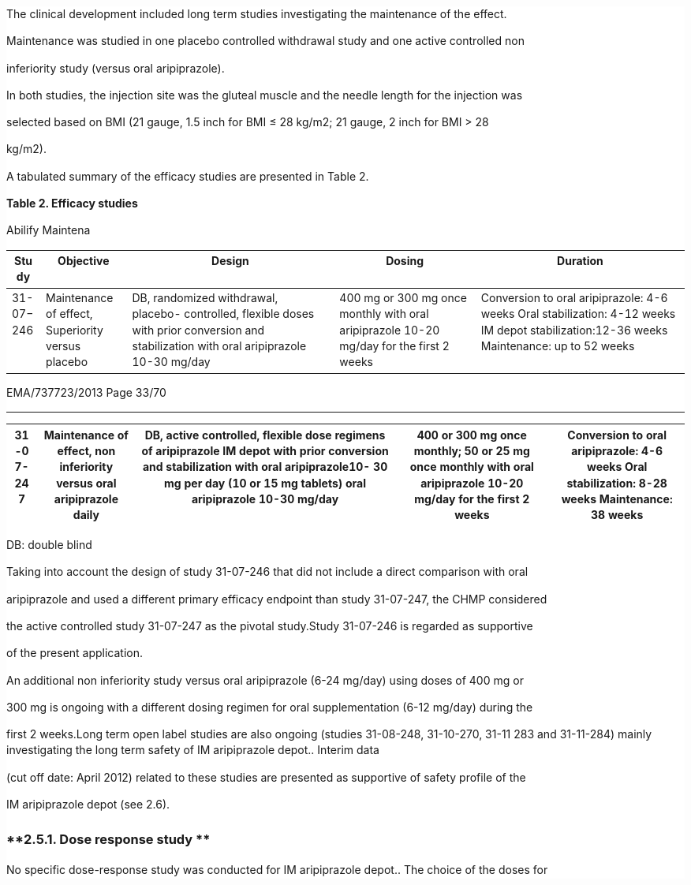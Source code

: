 The clinical development included long term studies investigating the maintenance of the effect.

Maintenance was studied in one placebo controlled withdrawal study and one active controlled non

inferiority study (versus oral aripiprazole).

In both studies, the injection site was the gluteal muscle and the needle length for the injection was

selected based on BMI (21 gauge, 1.5 inch for BMI ≤ 28 kg/m2; 21 gauge, 2 inch for BMI > 28

kg/m2).

A tabulated summary of the efficacy studies are presented in Table 2.

**Table 2. Efficacy studies**

Abilify Maintena

|Study|Objective|Design|Dosing|Duration|
|---|---|---|---|---|
|31- 07−246|Maintenance of effect, Superiority versus placebo|DB, randomized withdrawal, placebo- controlled, flexible doses with prior conversion and stabilization with oral aripiprazole 10-30 mg/day|400 mg or 300 mg once monthly with oral aripiprazole 10-20 mg/day for the first 2 weeks|Conversion to oral aripiprazole: 4-6 weeks Oral stabilization: 4-12 weeks IM depot stabilization:12-36 weeks Maintenance: up to 52 weeks|


EMA/737723/2013 Page 33/70


-----

|31-07-247|Maintenance of effect, non inferiority versus oral aripiprazole daily|DB, active controlled, flexible dose regimens of aripiprazole IM depot with prior conversion and stabilization with oral aripiprazole10- 30 mg per day (10 or 15 mg tablets) oral aripiprazole 10-30 mg/day|400 or 300 mg once monthly; 50 or 25 mg once monthly with oral aripiprazole 10-20 mg/day for the first 2 weeks|Conversion to oral aripiprazole: 4-6 weeks Oral stabilization: 8-28 weeks Maintenance: 38 weeks|
|---|---|---|---|---|


DB: double blind

Taking into account the design of study 31-07-246 that did not include a direct comparison with oral

aripiprazole and used a different primary efficacy endpoint than study 31-07-247, the CHMP considered

the active controlled study 31-07-247 as the pivotal study.Study 31-07-246 is regarded as supportive

of the present application.

An additional non inferiority study versus oral aripiprazole (6-24 mg/day) using doses of 400 mg or

300 mg is ongoing with a different dosing regimen for oral supplementation (6-12 mg/day) during the

first 2 weeks.Long term open label studies are also ongoing (studies 31-08-248, 31-10-270, 31-11
283 and 31-11-284) mainly investigating the long term safety of IM aripiprazole depot.. Interim data

(cut off date: April 2012) related to these studies are presented as supportive of safety profile of the

IM aripiprazole depot (see 2.6).
### **2.5.1. Dose response study **

No specific dose-response study was conducted for IM aripiprazole depot.. The choice of the doses for
